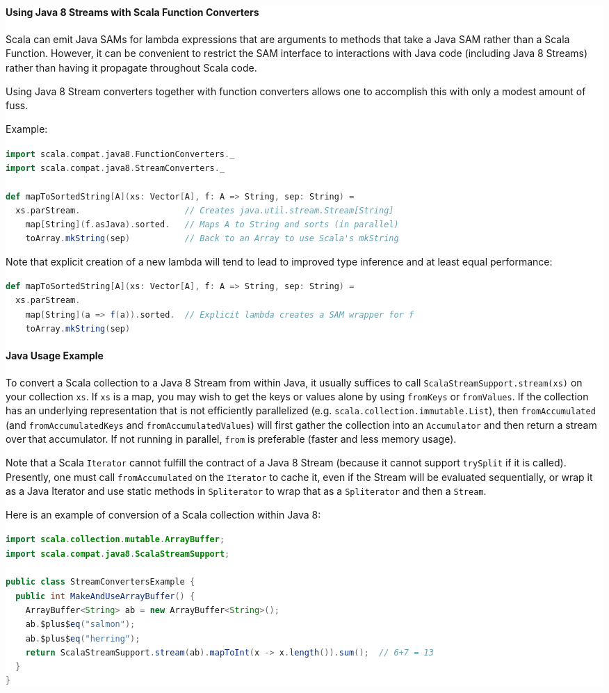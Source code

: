 #### Using Java 8 Streams with Scala Function Converters

Scala can emit Java SAMs for lambda expressions that are arguments to methods that take a Java SAM rather than
a Scala Function.  However, it can be convenient to restrict the SAM interface to interactions with Java code
(including Java 8 Streams) rather than having it propagate throughout Scala code.

Using Java 8 Stream converters together with function converters allows one to accomplish this with only a modest
amount of fuss.

Example:

```scala
import scala.compat.java8.FunctionConverters._
import scala.compat.java8.StreamConverters._

def mapToSortedString[A](xs: Vector[A], f: A => String, sep: String) =
  xs.parStream.                     // Creates java.util.stream.Stream[String]
    map[String](f.asJava).sorted.   // Maps A to String and sorts (in parallel)
    toArray.mkString(sep)           // Back to an Array to use Scala's mkString
```

Note that explicit creation of a new lambda will tend to lead to improved type inference and at least equal
performance:

```scala
def mapToSortedString[A](xs: Vector[A], f: A => String, sep: String) =
  xs.parStream.
    map[String](a => f(a)).sorted.  // Explicit lambda creates a SAM wrapper for f
    toArray.mkString(sep)
```

#### Java Usage Example

To convert a Scala collection to a Java 8 Stream from within Java, it usually
suffices to call `ScalaStreamSupport.stream(xs)` on your collection `xs`.  If `xs` is
a map, you may wish to get the keys or values alone by using `fromKeys` or
`fromValues`.  If the collection has an underlying representation that is not
efficiently parallelized (e.g. `scala.collection.immutable.List`), then
`fromAccumulated` (and `fromAccumulatedKeys` and `fromAccumulatedValues`) will
first gather the collection into an `Accumulator` and then return a stream over
that accumulator.  If not running in parallel, `from` is preferable (faster and
less memory usage).

Note that a Scala `Iterator` cannot fulfill the contract of a Java 8 Stream
(because it cannot support `trySplit` if it is called).  Presently, one must
call `fromAccumulated` on the `Iterator` to cache it, even if the Stream will
be evaluated sequentially, or wrap it as a Java Iterator and use static
methods in `Spliterator` to wrap that as a `Spliterator` and then a `Stream`.

Here is an example of conversion of a Scala collection within Java 8:

```java
import scala.collection.mutable.ArrayBuffer;
import scala.compat.java8.ScalaStreamSupport;

public class StreamConvertersExample {
  public int MakeAndUseArrayBuffer() {
    ArrayBuffer<String> ab = new ArrayBuffer<String>();
    ab.$plus$eq("salmon");
    ab.$plus$eq("herring");
    return ScalaStreamSupport.stream(ab).mapToInt(x -> x.length()).sum();  // 6+7 = 13
  }
}
```
